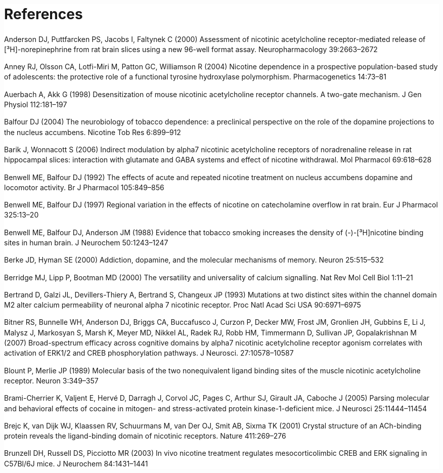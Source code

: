 # References

Anderson DJ, Puttfarcken PS, Jacobs I, Faltynek C (2000) Assessment of nicotinic acetylcholine receptor-mediated release of [³H]-norepinephrine from rat brain slices using a new 96-well format assay. Neuropharmacology 39:2663–2672

Anney RJ, Olsson CA, Lotfi-Miri M, Patton GC, Williamson R (2004) Nicotine dependence in a prospective population-based study of adolescents: the protective role of a functional tyrosine hydroxylase polymorphism. Pharmacogenetics 14:73–81

Auerbach A, Akk G (1998) Desensitization of mouse nicotinic acetylcholine receptor channels. A two-gate mechanism. J Gen Physiol 112:181–197

Balfour DJ (2004) The neurobiology of tobacco dependence: a preclinical perspective on the role of the dopamine projections to the nucleus accumbens. Nicotine Tob Res 6:899–912

Barik J, Wonnacott S (2006) Indirect modulation by alpha7 nicotinic acetylcholine receptors of noradrenaline release in rat hippocampal slices: interaction with glutamate and GABA systems and effect of nicotine withdrawal. Mol Pharmacol 69:618–628

Benwell ME, Balfour DJ (1992) The effects of acute and repeated nicotine treatment on nucleus accumbens dopamine and locomotor activity. Br J Pharmacol 105:849–856

Benwell ME, Balfour DJ (1997) Regional variation in the effects of nicotine on catecholamine overflow in rat brain. Eur J Pharmacol 325:13–20

Benwell ME, Balfour DJ, Anderson JM (1988) Evidence that tobacco smoking increases the density of (-)-[³H]nicotine binding sites in human brain. J Neurochem 50:1243–1247

Berke JD, Hyman SE (2000) Addiction, dopamine, and the molecular mechanisms of memory. Neuron 25:515–532

Berridge MJ, Lipp P, Bootman MD (2000) The versatility and universality of calcium signalling. Nat Rev Mol Cell Biol 1:11–21

Bertrand D, Galzi JL, Devillers-Thiery A, Bertrand S, Changeux JP (1993) Mutations at two distinct sites within the channel domain M2 alter calcium permeability of neuronal alpha 7 nicotinic receptor. Proc Natl Acad Sci USA 90:6971–6975

Bitner RS, Bunnelle WH, Anderson DJ, Briggs CA, Buccafusco J, Curzon P, Decker MW, Frost JM, Gronlien JH, Gubbins E, Li J, Malysz J, Markosyan S, Marsh K, Meyer MD, Nikkel AL, Radek RJ, Robb HM, Timmermann D, Sullivan JP, Gopalakrishnan M (2007) Broad-spectrum efficacy across cognitive domains by alpha7 nicotinic acetylcholine receptor agonism correlates with activation of ERK1/2 and CREB phosphorylation pathways. J Neurosci. 27:10578–10587

Blount P, Merlie JP (1989) Molecular basis of the two nonequivalent ligand binding sites of the muscle nicotinic acetylcholine receptor. Neuron 3:349–357

Brami-Cherrier K, Valjent E, Hervé D, Darragh J, Corvol JC, Pages C, Arthur SJ, Girault JA, Caboche J (2005) Parsing molecular and behavioral effects of cocaine in mitogen- and stress-activated protein kinase-1-deficient mice. J Neurosci 25:11444–11454

Brejc K, van Dijk WJ, Klaassen RV, Schuurmans M, van Der OJ, Smit AB, Sixma TK (2001) Crystal structure of an ACh-binding protein reveals the ligand-binding domain of nicotinic receptors. Nature 411:269–276

Brunzell DH, Russell DS, Picciotto MR (2003) In vivo nicotine treatment regulates mesocorticolimbic CREB and ERK signaling in C57Bl/6J mice. J Neurochem 84:1431–1441
